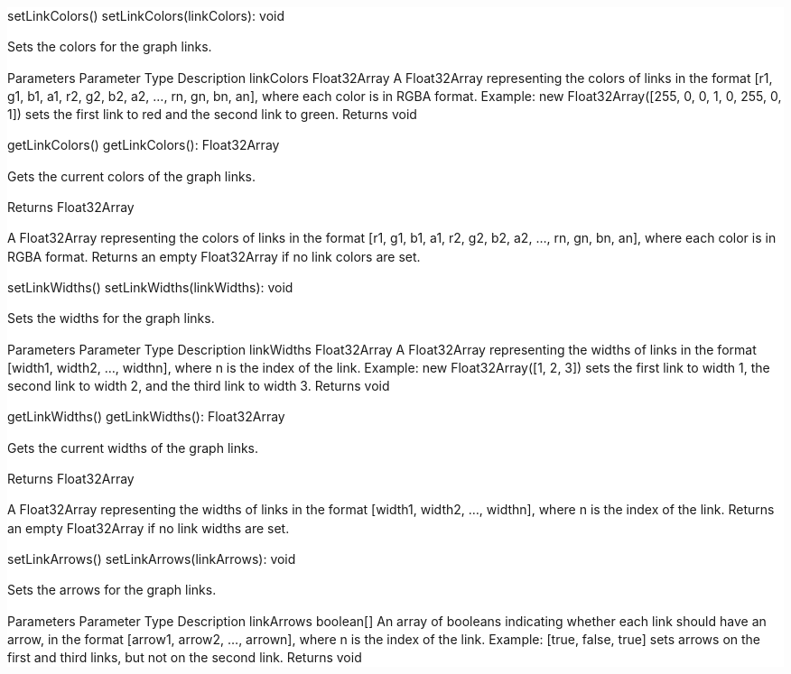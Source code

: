 setLinkColors()
setLinkColors(linkColors): void

Sets the colors for the graph links.

Parameters
Parameter	Type	Description
linkColors	Float32Array	A Float32Array representing the colors of links in the format [r1, g1, b1, a1, r2, g2, b2, a2, …, rn, gn, bn, an], where each color is in RGBA format. Example: new Float32Array([255, 0, 0, 1, 0, 255, 0, 1]) sets the first link to red and the second link to green.
Returns
void

getLinkColors()
getLinkColors(): Float32Array

Gets the current colors of the graph links.

Returns
Float32Array

A Float32Array representing the colors of links in the format [r1, g1, b1, a1, r2, g2, b2, a2, …, rn, gn, bn, an], where each color is in RGBA format. Returns an empty Float32Array if no link colors are set.

setLinkWidths()
setLinkWidths(linkWidths): void

Sets the widths for the graph links.

Parameters
Parameter	Type	Description
linkWidths	Float32Array	A Float32Array representing the widths of links in the format [width1, width2, …, widthn], where n is the index of the link. Example: new Float32Array([1, 2, 3]) sets the first link to width 1, the second link to width 2, and the third link to width 3.
Returns
void

getLinkWidths()
getLinkWidths(): Float32Array

Gets the current widths of the graph links.

Returns
Float32Array

A Float32Array representing the widths of links in the format [width1, width2, …, widthn], where n is the index of the link. Returns an empty Float32Array if no link widths are set.

setLinkArrows()
setLinkArrows(linkArrows): void

Sets the arrows for the graph links.

Parameters
Parameter	Type	Description
linkArrows	boolean[]	An array of booleans indicating whether each link should have an arrow, in the format [arrow1, arrow2, …, arrown], where n is the index of the link. Example: [true, false, true] sets arrows on the first and third links, but not on the second link.
Returns
void
